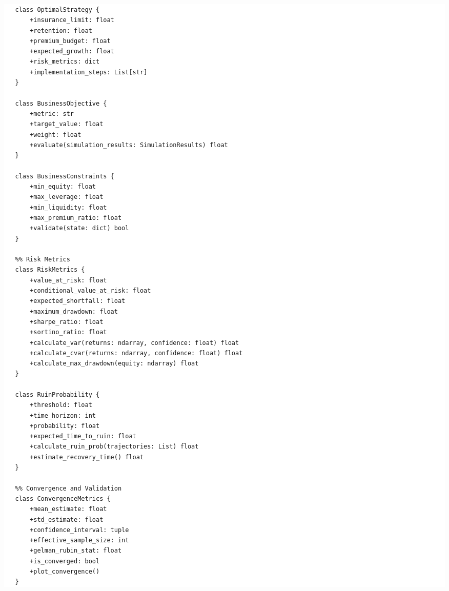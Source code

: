        class OptimalStrategy {
           +insurance_limit: float
           +retention: float
           +premium_budget: float
           +expected_growth: float
           +risk_metrics: dict
           +implementation_steps: List[str]
       }

       class BusinessObjective {
           +metric: str
           +target_value: float
           +weight: float
           +evaluate(simulation_results: SimulationResults) float
       }

       class BusinessConstraints {
           +min_equity: float
           +max_leverage: float
           +min_liquidity: float
           +max_premium_ratio: float
           +validate(state: dict) bool
       }

       %% Risk Metrics
       class RiskMetrics {
           +value_at_risk: float
           +conditional_value_at_risk: float
           +expected_shortfall: float
           +maximum_drawdown: float
           +sharpe_ratio: float
           +sortino_ratio: float
           +calculate_var(returns: ndarray, confidence: float) float
           +calculate_cvar(returns: ndarray, confidence: float) float
           +calculate_max_drawdown(equity: ndarray) float
       }

       class RuinProbability {
           +threshold: float
           +time_horizon: int
           +probability: float
           +expected_time_to_ruin: float
           +calculate_ruin_prob(trajectories: List) float
           +estimate_recovery_time() float
       }

       %% Convergence and Validation
       class ConvergenceMetrics {
           +mean_estimate: float
           +std_estimate: float
           +confidence_interval: tuple
           +effective_sample_size: int
           +gelman_rubin_stat: float
           +is_converged: bool
           +plot_convergence()
       }
